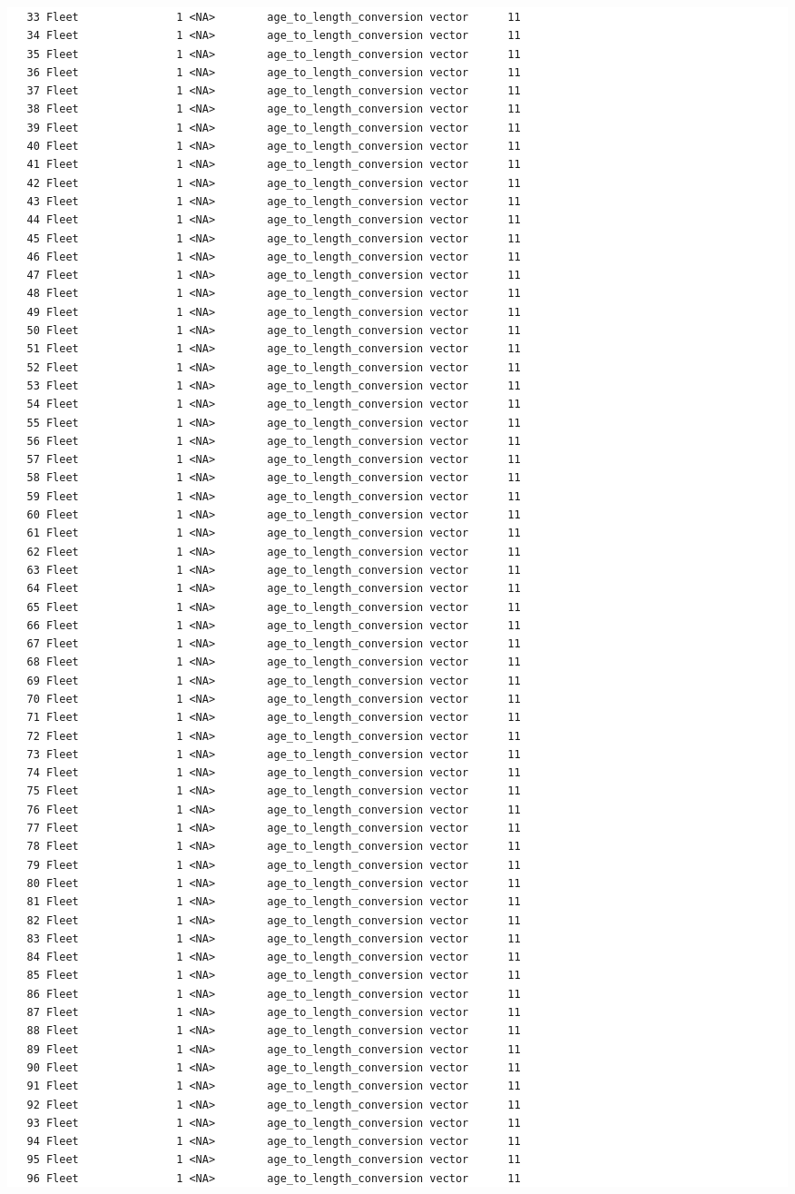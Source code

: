        33 Fleet               1 <NA>        age_to_length_conversion vector      11
       34 Fleet               1 <NA>        age_to_length_conversion vector      11
       35 Fleet               1 <NA>        age_to_length_conversion vector      11
       36 Fleet               1 <NA>        age_to_length_conversion vector      11
       37 Fleet               1 <NA>        age_to_length_conversion vector      11
       38 Fleet               1 <NA>        age_to_length_conversion vector      11
       39 Fleet               1 <NA>        age_to_length_conversion vector      11
       40 Fleet               1 <NA>        age_to_length_conversion vector      11
       41 Fleet               1 <NA>        age_to_length_conversion vector      11
       42 Fleet               1 <NA>        age_to_length_conversion vector      11
       43 Fleet               1 <NA>        age_to_length_conversion vector      11
       44 Fleet               1 <NA>        age_to_length_conversion vector      11
       45 Fleet               1 <NA>        age_to_length_conversion vector      11
       46 Fleet               1 <NA>        age_to_length_conversion vector      11
       47 Fleet               1 <NA>        age_to_length_conversion vector      11
       48 Fleet               1 <NA>        age_to_length_conversion vector      11
       49 Fleet               1 <NA>        age_to_length_conversion vector      11
       50 Fleet               1 <NA>        age_to_length_conversion vector      11
       51 Fleet               1 <NA>        age_to_length_conversion vector      11
       52 Fleet               1 <NA>        age_to_length_conversion vector      11
       53 Fleet               1 <NA>        age_to_length_conversion vector      11
       54 Fleet               1 <NA>        age_to_length_conversion vector      11
       55 Fleet               1 <NA>        age_to_length_conversion vector      11
       56 Fleet               1 <NA>        age_to_length_conversion vector      11
       57 Fleet               1 <NA>        age_to_length_conversion vector      11
       58 Fleet               1 <NA>        age_to_length_conversion vector      11
       59 Fleet               1 <NA>        age_to_length_conversion vector      11
       60 Fleet               1 <NA>        age_to_length_conversion vector      11
       61 Fleet               1 <NA>        age_to_length_conversion vector      11
       62 Fleet               1 <NA>        age_to_length_conversion vector      11
       63 Fleet               1 <NA>        age_to_length_conversion vector      11
       64 Fleet               1 <NA>        age_to_length_conversion vector      11
       65 Fleet               1 <NA>        age_to_length_conversion vector      11
       66 Fleet               1 <NA>        age_to_length_conversion vector      11
       67 Fleet               1 <NA>        age_to_length_conversion vector      11
       68 Fleet               1 <NA>        age_to_length_conversion vector      11
       69 Fleet               1 <NA>        age_to_length_conversion vector      11
       70 Fleet               1 <NA>        age_to_length_conversion vector      11
       71 Fleet               1 <NA>        age_to_length_conversion vector      11
       72 Fleet               1 <NA>        age_to_length_conversion vector      11
       73 Fleet               1 <NA>        age_to_length_conversion vector      11
       74 Fleet               1 <NA>        age_to_length_conversion vector      11
       75 Fleet               1 <NA>        age_to_length_conversion vector      11
       76 Fleet               1 <NA>        age_to_length_conversion vector      11
       77 Fleet               1 <NA>        age_to_length_conversion vector      11
       78 Fleet               1 <NA>        age_to_length_conversion vector      11
       79 Fleet               1 <NA>        age_to_length_conversion vector      11
       80 Fleet               1 <NA>        age_to_length_conversion vector      11
       81 Fleet               1 <NA>        age_to_length_conversion vector      11
       82 Fleet               1 <NA>        age_to_length_conversion vector      11
       83 Fleet               1 <NA>        age_to_length_conversion vector      11
       84 Fleet               1 <NA>        age_to_length_conversion vector      11
       85 Fleet               1 <NA>        age_to_length_conversion vector      11
       86 Fleet               1 <NA>        age_to_length_conversion vector      11
       87 Fleet               1 <NA>        age_to_length_conversion vector      11
       88 Fleet               1 <NA>        age_to_length_conversion vector      11
       89 Fleet               1 <NA>        age_to_length_conversion vector      11
       90 Fleet               1 <NA>        age_to_length_conversion vector      11
       91 Fleet               1 <NA>        age_to_length_conversion vector      11
       92 Fleet               1 <NA>        age_to_length_conversion vector      11
       93 Fleet               1 <NA>        age_to_length_conversion vector      11
       94 Fleet               1 <NA>        age_to_length_conversion vector      11
       95 Fleet               1 <NA>        age_to_length_conversion vector      11
       96 Fleet               1 <NA>        age_to_length_conversion vector      11